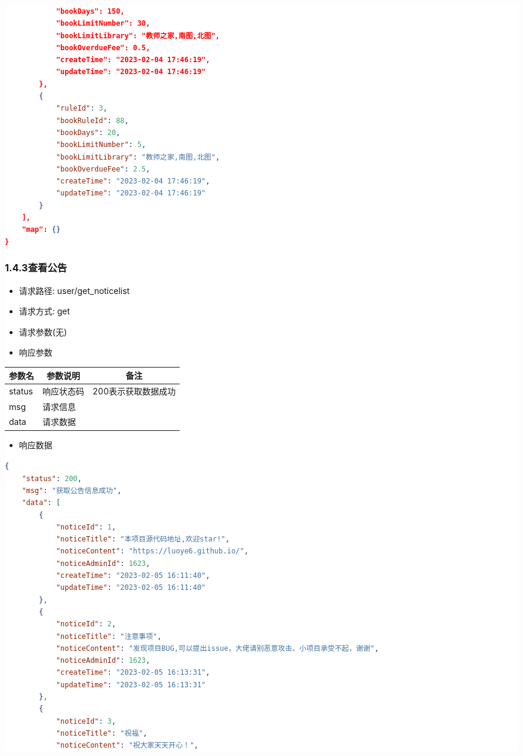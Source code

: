 ```json
            "bookDays": 150,
            "bookLimitNumber": 30,
            "bookLimitLibrary": "教师之家,南图,北图",
            "bookOverdueFee": 0.5,
            "createTime": "2023-02-04 17:46:19",
            "updateTime": "2023-02-04 17:46:19"
        },
        {
            "ruleId": 3,
            "bookRuleId": 88,
            "bookDays": 20,
            "bookLimitNumber": 5,
            "bookLimitLibrary": "教师之家,南图,北图",
            "bookOverdueFee": 2.5,
            "createTime": "2023-02-04 17:46:19",
            "updateTime": "2023-02-04 17:46:19"
        }
    ],
    "map": {}
}
```

### 1.4.3查看公告

+ 请求路径: user/get_noticelist
+ 请求方式: get
+ 请求参数(无)

+ 响应参数

| 参数名 | 参数说明   | 备注                |
| ------ | ---------- | ------------------- |
| status | 响应状态码 | 200表示获取数据成功 |
| msg    | 请求信息   |                     |
| data   | 请求数据   |                     |

+ 响应数据

```json
{
    "status": 200,
    "msg": "获取公告信息成功",
    "data": [
        {
            "noticeId": 1,
            "noticeTitle": "本项目源代码地址,欢迎star!",
            "noticeContent": "https://luoye6.github.io/",
            "noticeAdminId": 1623,
            "createTime": "2023-02-05 16:11:40",
            "updateTime": "2023-02-05 16:11:40"
        },
        {
            "noticeId": 2,
            "noticeTitle": "注意事项",
            "noticeContent": "发现项目BUG,可以提出issue，大佬请别恶意攻击，小项目承受不起，谢谢",
            "noticeAdminId": 1623,
            "createTime": "2023-02-05 16:13:31",
            "updateTime": "2023-02-05 16:13:31"
        },
        {
            "noticeId": 3,
            "noticeTitle": "祝福",
            "noticeContent": "祝大家天天开心！",
```